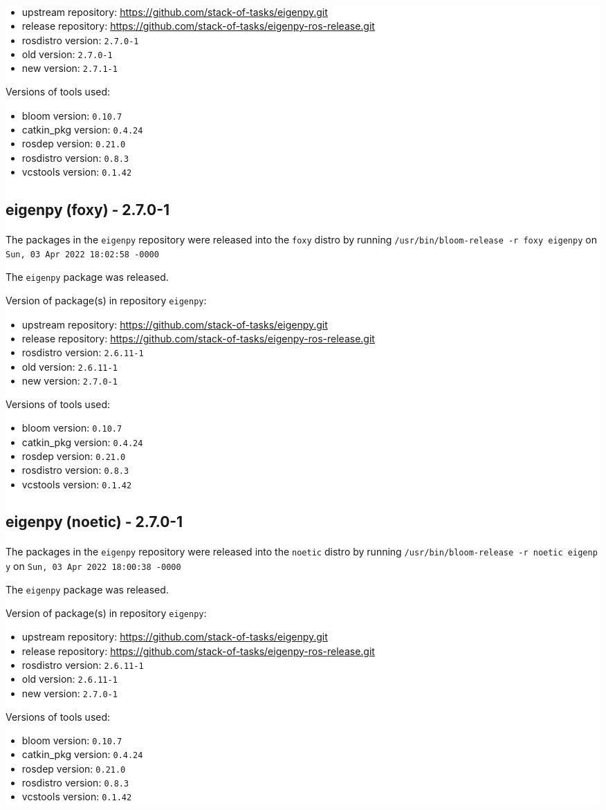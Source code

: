 - upstream repository: https://github.com/stack-of-tasks/eigenpy.git
- release repository: https://github.com/stack-of-tasks/eigenpy-ros-release.git
- rosdistro version: `2.7.0-1`
- old version: `2.7.0-1`
- new version: `2.7.1-1`

Versions of tools used:

- bloom version: `0.10.7`
- catkin_pkg version: `0.4.24`
- rosdep version: `0.21.0`
- rosdistro version: `0.8.3`
- vcstools version: `0.1.42`


## eigenpy (foxy) - 2.7.0-1

The packages in the `eigenpy` repository were released into the `foxy` distro by running `/usr/bin/bloom-release -r foxy eigenpy` on `Sun, 03 Apr 2022 18:02:58 -0000`

The `eigenpy` package was released.

Version of package(s) in repository `eigenpy`:

- upstream repository: https://github.com/stack-of-tasks/eigenpy.git
- release repository: https://github.com/stack-of-tasks/eigenpy-ros-release.git
- rosdistro version: `2.6.11-1`
- old version: `2.6.11-1`
- new version: `2.7.0-1`

Versions of tools used:

- bloom version: `0.10.7`
- catkin_pkg version: `0.4.24`
- rosdep version: `0.21.0`
- rosdistro version: `0.8.3`
- vcstools version: `0.1.42`


## eigenpy (noetic) - 2.7.0-1

The packages in the `eigenpy` repository were released into the `noetic` distro by running `/usr/bin/bloom-release -r noetic eigenpy` on `Sun, 03 Apr 2022 18:00:38 -0000`

The `eigenpy` package was released.

Version of package(s) in repository `eigenpy`:

- upstream repository: https://github.com/stack-of-tasks/eigenpy.git
- release repository: https://github.com/stack-of-tasks/eigenpy-ros-release.git
- rosdistro version: `2.6.11-1`
- old version: `2.6.11-1`
- new version: `2.7.0-1`

Versions of tools used:

- bloom version: `0.10.7`
- catkin_pkg version: `0.4.24`
- rosdep version: `0.21.0`
- rosdistro version: `0.8.3`
- vcstools version: `0.1.42`
